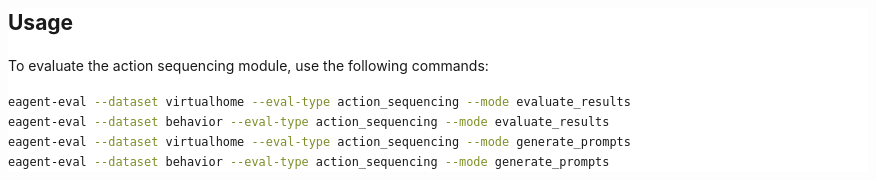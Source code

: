 ## Usage

To evaluate the action sequencing module, use the following commands:

```bash
eagent-eval --dataset virtualhome --eval-type action_sequencing --mode evaluate_results
eagent-eval --dataset behavior --eval-type action_sequencing --mode evaluate_results
eagent-eval --dataset virtualhome --eval-type action_sequencing --mode generate_prompts
eagent-eval --dataset behavior --eval-type action_sequencing --mode generate_prompts
```
